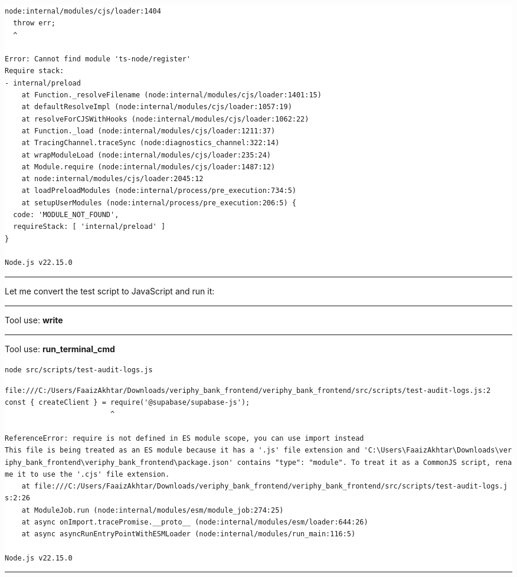 ```
node:internal/modules/cjs/loader:1404
  throw err;
  ^

Error: Cannot find module 'ts-node/register'
Require stack:
- internal/preload
    at Function._resolveFilename (node:internal/modules/cjs/loader:1401:15)
    at defaultResolveImpl (node:internal/modules/cjs/loader:1057:19)
    at resolveForCJSWithHooks (node:internal/modules/cjs/loader:1062:22)
    at Function._load (node:internal/modules/cjs/loader:1211:37)
    at TracingChannel.traceSync (node:diagnostics_channel:322:14)
    at wrapModuleLoad (node:internal/modules/cjs/loader:235:24)
    at Module.require (node:internal/modules/cjs/loader:1487:12)
    at node:internal/modules/cjs/loader:2045:12
    at loadPreloadModules (node:internal/process/pre_execution:734:5)
    at setupUserModules (node:internal/process/pre_execution:206:5) {
  code: 'MODULE_NOT_FOUND',
  requireStack: [ 'internal/preload' ]
}

Node.js v22.15.0
```

---

Let me convert the test script to JavaScript and run it:


---

Tool use: **write**

---

Tool use: **run_terminal_cmd**

```bash
node src/scripts/test-audit-logs.js
```

```
file:///C:/Users/FaaizAkhtar/Downloads/veriphy_bank_frontend/veriphy_bank_frontend/src/scripts/test-audit-logs.js:2                                             
const { createClient } = require('@supabase/supabase-js');
                         ^

ReferenceError: require is not defined in ES module scope, you can use import instead                                                                           
This file is being treated as an ES module because it has a '.js' file extension and 'C:\Users\FaaizAkhtar\Downloads\veriphy_bank_frontend\veriphy_bank_frontend\package.json' contains "type": "module". To treat it as a CommonJS script, rename it to use the '.cjs' file extension.                                         
    at file:///C:/Users/FaaizAkhtar/Downloads/veriphy_bank_frontend/veriphy_bank_frontend/src/scripts/test-audit-logs.js:2:26                                   
    at ModuleJob.run (node:internal/modules/esm/module_job:274:25)
    at async onImport.tracePromise.__proto__ (node:internal/modules/esm/loader:644:26)                                                                          
    at async asyncRunEntryPointWithESMLoader (node:internal/modules/run_main:116:5)                                                                             

Node.js v22.15.0
```

---